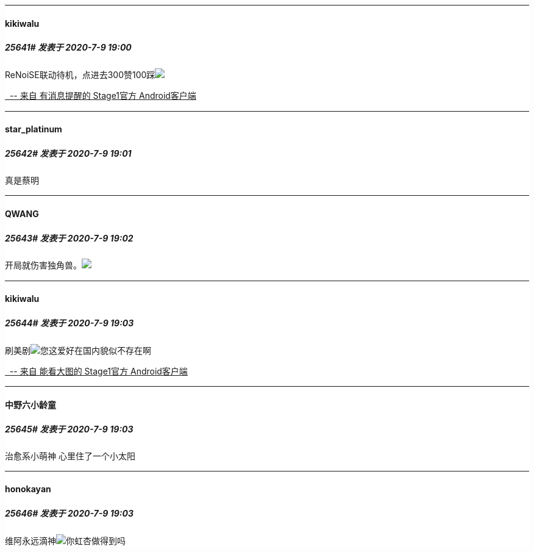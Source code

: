 
*****

####  kikiwalu  
##### 25641#       发表于 2020-7-9 19:00


ReNoiSE联动待机，点进去300赞100踩<img src="https://static.saraba1st.com/image/smiley/face2017/068.png" referrerpolicy="no-referrer">

[  -- 来自 有消息提醒的 Stage1官方 Android客户端](https://www.coolapk.com/apk/140634)


*****

####  star_platinum  
##### 25642#       发表于 2020-7-9 19:01


真是蔡明


*****

####  QWANG  
##### 25643#       发表于 2020-7-9 19:02


开局就伤害独角兽。<img src="https://static.saraba1st.com/image/smiley/face2017/067.png" referrerpolicy="no-referrer">


*****

####  kikiwalu  
##### 25644#       发表于 2020-7-9 19:03


刷美剧<img src="https://static.saraba1st.com/image/smiley/face2017/068.png" referrerpolicy="no-referrer">您这爱好在国内貌似不存在啊

[  -- 来自 能看大图的 Stage1官方 Android客户端](https://www.coolapk.com/apk/140634)


*****

####  中野六小龄童  
##### 25645#       发表于 2020-7-9 19:03


治愈系小萌神 心里住了一个小太阳


*****

####  honokayan  
##### 25646#       发表于 2020-7-9 19:03


维阿永远滴神<img src="https://static.saraba1st.com/image/smiley/face2017/067.png" referrerpolicy="no-referrer">你虹杏做得到吗
